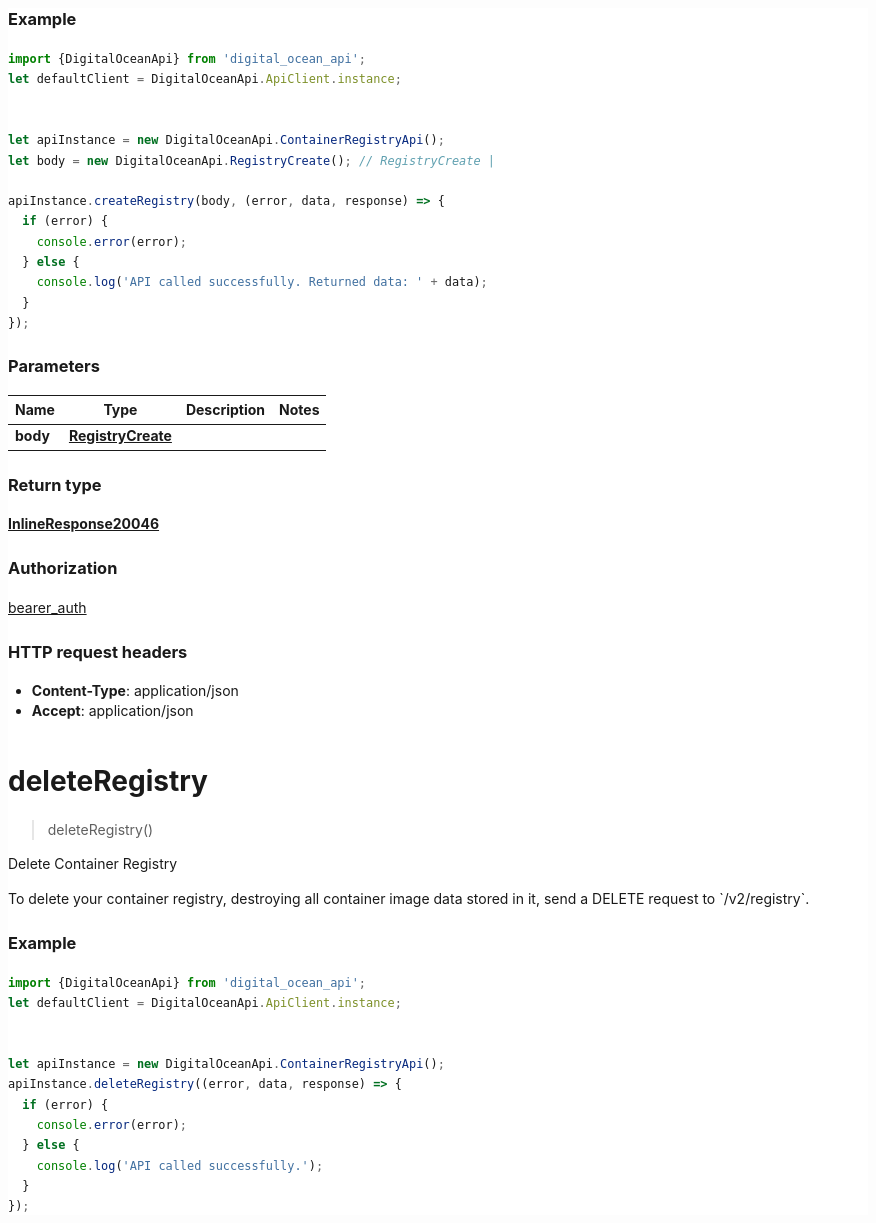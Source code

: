 ### Example
```javascript
import {DigitalOceanApi} from 'digital_ocean_api';
let defaultClient = DigitalOceanApi.ApiClient.instance;


let apiInstance = new DigitalOceanApi.ContainerRegistryApi();
let body = new DigitalOceanApi.RegistryCreate(); // RegistryCreate | 

apiInstance.createRegistry(body, (error, data, response) => {
  if (error) {
    console.error(error);
  } else {
    console.log('API called successfully. Returned data: ' + data);
  }
});
```

### Parameters

Name | Type | Description  | Notes
------------- | ------------- | ------------- | -------------
 **body** | [**RegistryCreate**](RegistryCreate.md)|  | 

### Return type

[**InlineResponse20046**](InlineResponse20046.md)

### Authorization

[bearer_auth](../README.md#bearer_auth)

### HTTP request headers

 - **Content-Type**: application/json
 - **Accept**: application/json

<a name="deleteRegistry"></a>
# **deleteRegistry**
> deleteRegistry()

Delete Container Registry

To delete your container registry, destroying all container image data stored in it, send a DELETE request to &#x60;/v2/registry&#x60;.

### Example
```javascript
import {DigitalOceanApi} from 'digital_ocean_api';
let defaultClient = DigitalOceanApi.ApiClient.instance;


let apiInstance = new DigitalOceanApi.ContainerRegistryApi();
apiInstance.deleteRegistry((error, data, response) => {
  if (error) {
    console.error(error);
  } else {
    console.log('API called successfully.');
  }
});
```
